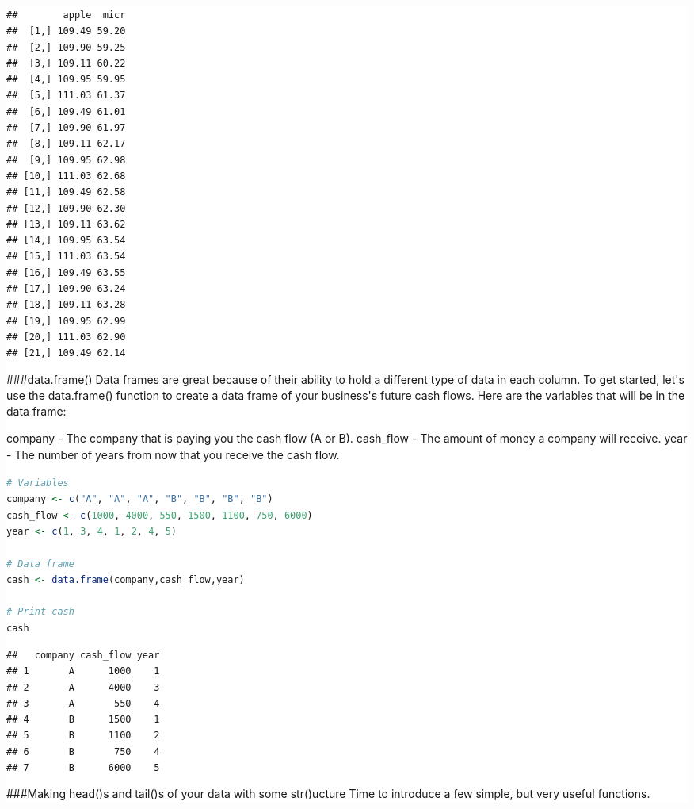 ```
##        apple  micr
##  [1,] 109.49 59.20
##  [2,] 109.90 59.25
##  [3,] 109.11 60.22
##  [4,] 109.95 59.95
##  [5,] 111.03 61.37
##  [6,] 109.49 61.01
##  [7,] 109.90 61.97
##  [8,] 109.11 62.17
##  [9,] 109.95 62.98
## [10,] 111.03 62.68
## [11,] 109.49 62.58
## [12,] 109.90 62.30
## [13,] 109.11 63.62
## [14,] 109.95 63.54
## [15,] 111.03 63.54
## [16,] 109.49 63.55
## [17,] 109.90 63.24
## [18,] 109.11 63.28
## [19,] 109.95 62.99
## [20,] 111.03 62.90
## [21,] 109.49 62.14
```

###data.frame()
Data frames are great because of their ability to hold a different type of data in each column. To get started, let's use the data.frame() function to create a data frame of your business's future cash flows. Here are the variables that will be in the data frame:

company - The company that is paying you the cash flow (A or B).
cash_flow - The amount of money a company will receive.
year - The number of years from now that you receive the cash flow.


```r
# Variables
company <- c("A", "A", "A", "B", "B", "B", "B")
cash_flow <- c(1000, 4000, 550, 1500, 1100, 750, 6000)
year <- c(1, 3, 4, 1, 2, 4, 5)

# Data frame
cash <- data.frame(company,cash_flow,year)

# Print cash
cash
```

```
##   company cash_flow year
## 1       A      1000    1
## 2       A      4000    3
## 3       A       550    4
## 4       B      1500    1
## 5       B      1100    2
## 6       B       750    4
## 7       B      6000    5
```
###Making head()s and tail()s of your data with some str()ucture
Time to introduce a few simple, but very useful functions.
